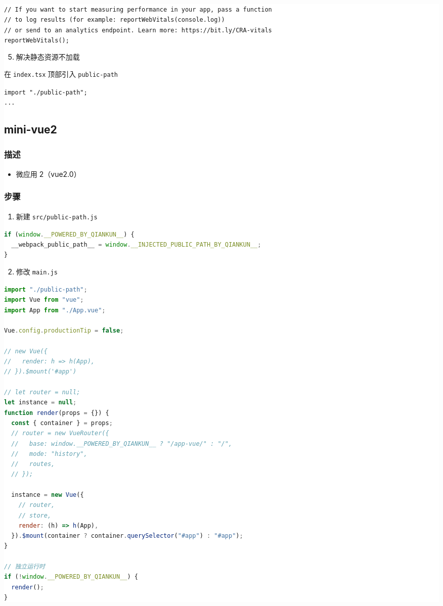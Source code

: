 ```tsx
// If you want to start measuring performance in your app, pass a function
// to log results (for example: reportWebVitals(console.log))
// or send to an analytics endpoint. Learn more: https://bit.ly/CRA-vitals
reportWebVitals();
```

5. 解决静态资源不加载

在 `index.tsx` 顶部引入 `public-path`

```tsx
import "./public-path";
...
```

## mini-vue2

### 描述

- 微应用 2（vue2.0）

### 步骤

1. 新建 `src/public-path.js`

```js
if (window.__POWERED_BY_QIANKUN__) {
  __webpack_public_path__ = window.__INJECTED_PUBLIC_PATH_BY_QIANKUN__;
}
```

2. 修改 `main.js`

```js
import "./public-path";
import Vue from "vue";
import App from "./App.vue";

Vue.config.productionTip = false;

// new Vue({
//   render: h => h(App),
// }).$mount('#app')

// let router = null;
let instance = null;
function render(props = {}) {
  const { container } = props;
  // router = new VueRouter({
  //   base: window.__POWERED_BY_QIANKUN__ ? "/app-vue/" : "/",
  //   mode: "history",
  //   routes,
  // });

  instance = new Vue({
    // router,
    // store,
    render: (h) => h(App),
  }).$mount(container ? container.querySelector("#app") : "#app");
}

// 独立运行时
if (!window.__POWERED_BY_QIANKUN__) {
  render();
}

```
